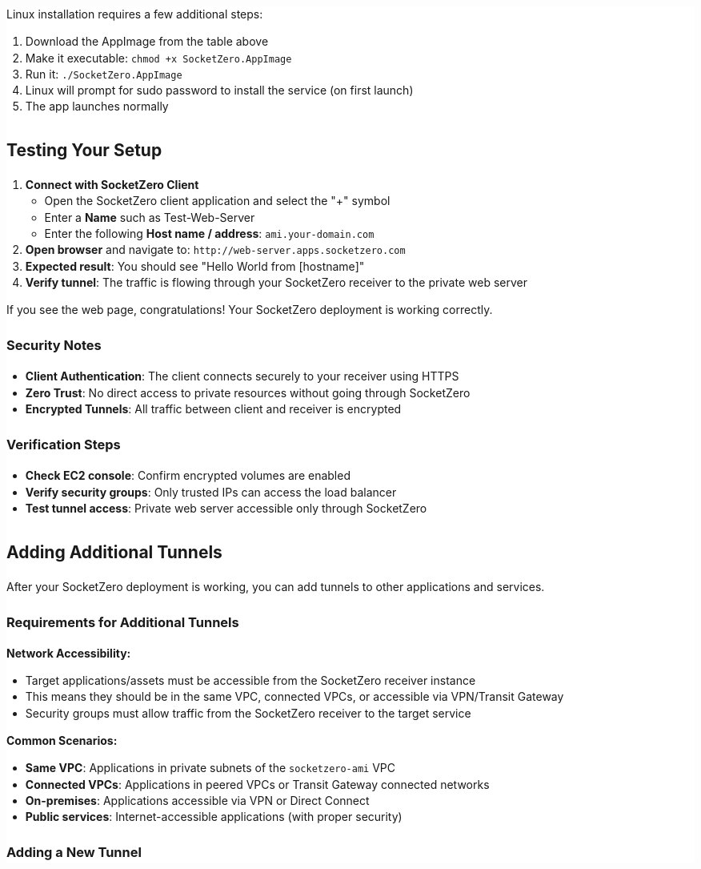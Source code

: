 Linux installation requires a few additional steps:

1. Download the AppImage from the table above
2. Make it executable: `chmod +x SocketZero.AppImage`
3. Run it: `./SocketZero.AppImage`
4. Linux will prompt for sudo password to install the service (on first launch)
5. The app launches normally

## Testing Your Setup

1. **Connect with SocketZero Client**
   - Open the SocketZero client application and select the "+" symbol
   - Enter a **Name** such as Test-Web-Server
   - Enter the following **Host name / address**: `ami.your-domain.com`
2. **Open browser** and navigate to: `http://web-server.apps.socketzero.com`
3. **Expected result**: You should see "Hello World from [hostname]"
4. **Verify tunnel**: The traffic is flowing through your SocketZero receiver to the private web server

If you see the web page, congratulations! Your SocketZero deployment is working correctly.

### Security Notes

- **Client Authentication**: The client connects securely to your receiver using HTTPS
- **Zero Trust**: No direct access to private resources without going through SocketZero
- **Encrypted Tunnels**: All traffic between client and receiver is encrypted

### Verification Steps

- **Check EC2 console**: Confirm encrypted volumes are enabled
- **Verify security groups**: Only trusted IPs can access the load balancer  
- **Test tunnel access**: Private web server accessible only through SocketZero

## Adding Additional Tunnels

After your SocketZero deployment is working, you can add tunnels to other applications and services.

### Requirements for Additional Tunnels

**Network Accessibility:**
- Target applications/assets must be accessible from the SocketZero receiver instance
- This means they should be in the same VPC, connected VPCs, or accessible via VPN/Transit Gateway
- Security groups must allow traffic from the SocketZero receiver to the target service

**Common Scenarios:**
- **Same VPC**: Applications in private subnets of the `socketzero-ami` VPC
- **Connected VPCs**: Applications in peered VPCs or Transit Gateway connected networks
- **On-premises**: Applications accessible via VPN or Direct Connect
- **Public services**: Internet-accessible applications (with proper security)

### Adding a New Tunnel
